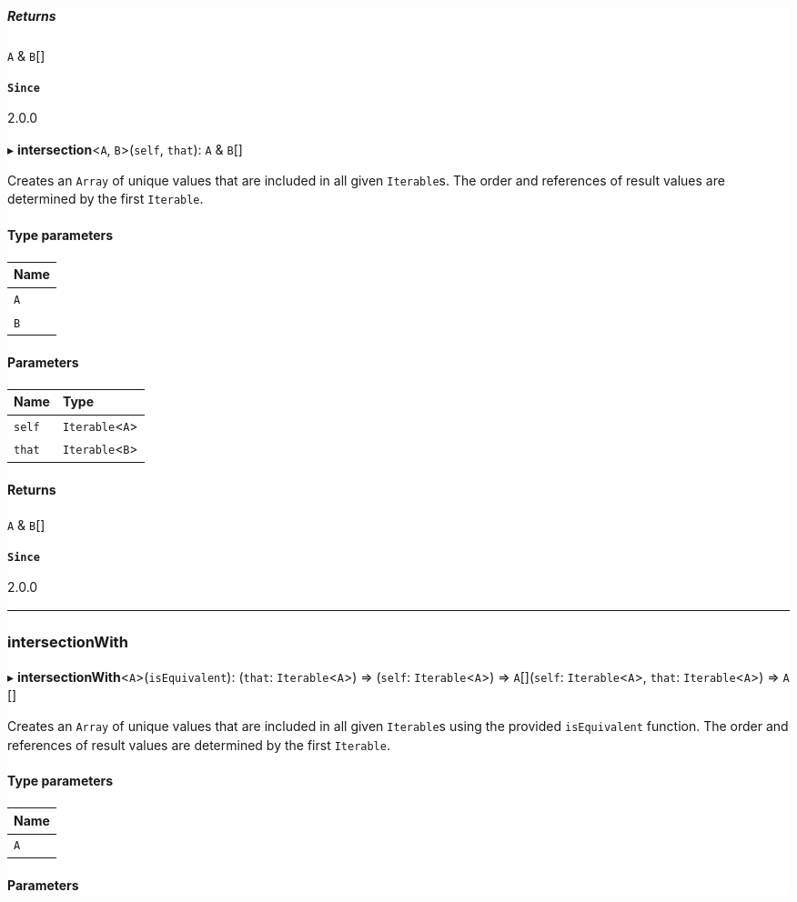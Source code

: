 ##### Returns

`A` & `B`[]

**`Since`**

2.0.0

▸ **intersection**\<`A`, `B`\>(`self`, `that`): `A` & `B`[]

Creates an `Array` of unique values that are included in all given `Iterable`s.
The order and references of result values are determined by the first `Iterable`.

#### Type parameters

| Name |
| :------ |
| `A` |
| `B` |

#### Parameters

| Name | Type |
| :------ | :------ |
| `self` | `Iterable`\<`A`\> |
| `that` | `Iterable`\<`B`\> |

#### Returns

`A` & `B`[]

**`Since`**

2.0.0

___

### intersectionWith

▸ **intersectionWith**\<`A`\>(`isEquivalent`): (`that`: `Iterable`\<`A`\>) => (`self`: `Iterable`\<`A`\>) => `A`[](`self`: `Iterable`\<`A`\>, `that`: `Iterable`\<`A`\>) => `A`[]

Creates an `Array` of unique values that are included in all given `Iterable`s using the provided `isEquivalent` function.
The order and references of result values are determined by the first `Iterable`.

#### Type parameters

| Name |
| :------ |
| `A` |

#### Parameters
